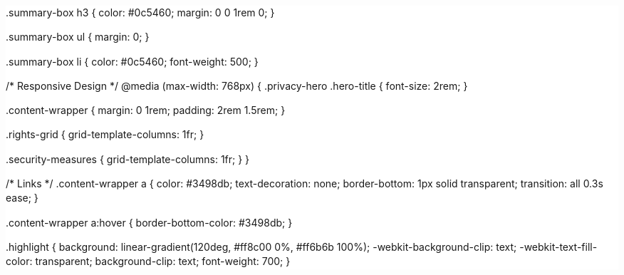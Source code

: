 .summary-box h3 {
  color: #0c5460;
  margin: 0 0 1rem 0;
}

.summary-box ul {
  margin: 0;
}

.summary-box li {
  color: #0c5460;
  font-weight: 500;
}

/* Responsive Design */
@media (max-width: 768px) {
  .privacy-hero .hero-title {
    font-size: 2rem;
  }
  
  .content-wrapper {
    margin: 0 1rem;
    padding: 2rem 1.5rem;
  }
  
  .rights-grid {
    grid-template-columns: 1fr;
  }
  
  .security-measures {
    grid-template-columns: 1fr;
  }
}

/* Links */
.content-wrapper a {
  color: #3498db;
  text-decoration: none;
  border-bottom: 1px solid transparent;
  transition: all 0.3s ease;
}

.content-wrapper a:hover {
  border-bottom-color: #3498db;
}

.highlight {
  background: linear-gradient(120deg, #ff8c00 0%, #ff6b6b 100%);
  -webkit-background-clip: text;
  -webkit-text-fill-color: transparent;
  background-clip: text;
  font-weight: 700;
}
</style>
